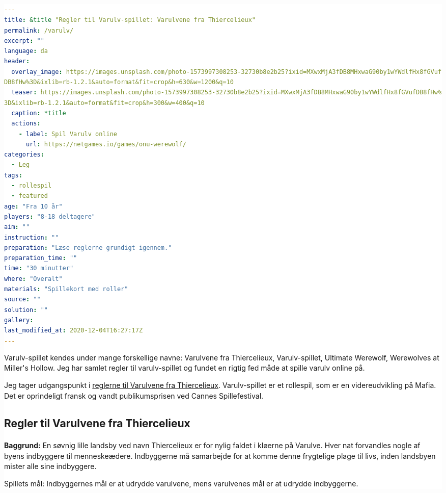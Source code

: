 ```yaml
---
title: &title "Regler til Varulv-spillet: Varulvene fra Thiercelieux"
permalink: /varulv/
excerpt: ""
language: da
header:
  overlay_image: https://images.unsplash.com/photo-1573997308253-32730b8e2b25?ixid=MXwxMjA3fDB8MHxwaG90by1wYWdlfHx8fGVufDB8fHw%3D&ixlib=rb-1.2.1&auto=format&fit=crop&h=630&w=1200&q=10
  teaser: https://images.unsplash.com/photo-1573997308253-32730b8e2b25?ixid=MXwxMjA3fDB8MHxwaG90by1wYWdlfHx8fGVufDB8fHw%3D&ixlib=rb-1.2.1&auto=format&fit=crop&h=300&w=400&q=10
  caption: *title
  actions:
    - label: Spil Varulv online
      url: https://netgames.io/games/onu-werewolf/
categories:
  - Leg
tags:
  - rollespil
  - featured
age: "Fra 10 år"
players: "8-18 deltagere"
aim: ""
instruction: ""
preparation: "Læse reglerne grundigt igennem."
preparation_time: ""
time: "30 minutter"
where: "Overalt"
materials: "Spillekort med roller"
source: ""
solution: ""
gallery:
last_modified_at: 2020-12-04T16:27:17Z
---
```


Varulv-spillet kendes under mange forskellige navne: Varulvene fra Thiercelieux, Varulv-spillet, Ultimate Werewolf, Werewolves at Miller's Hollow. Jeg har samlet regler til varulv-spillet og fundet en rigtig fed måde at spille varulv online på.

Jeg tager udgangspunkt i [reglerne til Varulvene fra Thiercelieux](https://www.gamesweb.dk/spilleregler/varulvenefrathiercelieux.pdf). Varulv-spillet er et rollespil, som er en videreudvikling på Mafia. Det er oprindeligt fransk og vandt publikumsprisen ved Cannes Spillefestival.

## Regler til Varulvene fra Thiercelieux

**Baggrund:** En søvnig lille landsby ved navn Thiercelieux er for nylig faldet i kløerne på Varulve. Hver nat forvandles nogle af byens indbyggere til menneskeædere. Indbyggerne må samarbejde for at komme denne frygtelige plage til livs, inden landsbyen mister alle
sine indbyggere.

Spillets mål: Indbyggernes mål er at udrydde varulvene, mens varulvenes mål er at udrydde indbyggerne.

